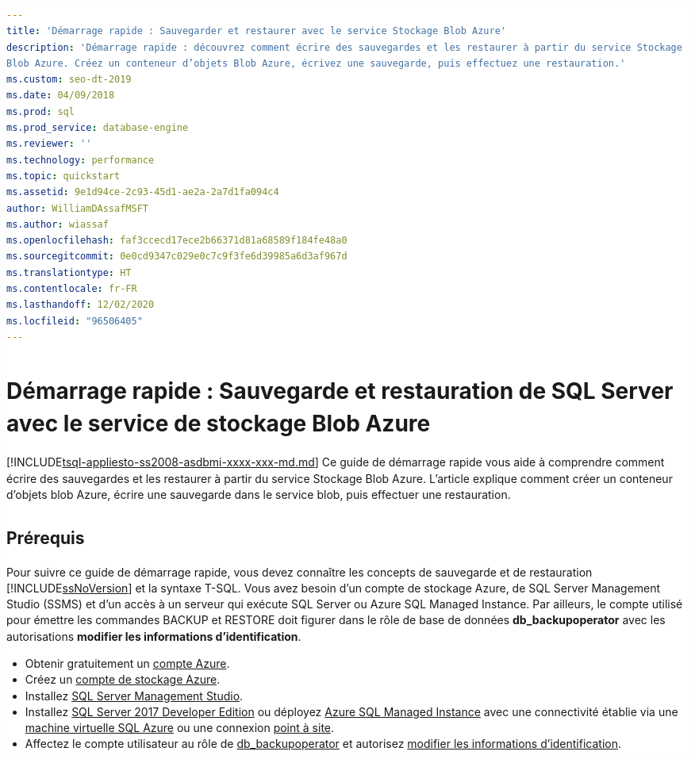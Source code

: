 ```yaml
---
title: 'Démarrage rapide : Sauvegarder et restaurer avec le service Stockage Blob Azure'
description: 'Démarrage rapide : découvrez comment écrire des sauvegardes et les restaurer à partir du service Stockage Blob Azure. Créez un conteneur d’objets Blob Azure, écrivez une sauvegarde, puis effectuez une restauration.'
ms.custom: seo-dt-2019
ms.date: 04/09/2018
ms.prod: sql
ms.prod_service: database-engine
ms.reviewer: ''
ms.technology: performance
ms.topic: quickstart
ms.assetid: 9e1d94ce-2c93-45d1-ae2a-2a7d1fa094c4
author: WilliamDAssafMSFT
ms.author: wiassaf
ms.openlocfilehash: faf3ccecd17ece2b66371d81a68589f184fe48a0
ms.sourcegitcommit: 0e0cd9347c029e0c7c9f3fe6d39985a6d3af967d
ms.translationtype: HT
ms.contentlocale: fr-FR
ms.lasthandoff: 12/02/2020
ms.locfileid: "96506405"
---
```

# <a name="quickstart-sql-backup-and-restore-to-azure-blob-storage-service"></a>Démarrage rapide : Sauvegarde et restauration de SQL Server avec le service de stockage Blob Azure
[!INCLUDE[tsql-appliesto-ss2008-asdbmi-xxxx-xxx-md.md](../includes/tsql-appliesto-ss2008-asdbmi-xxxx-xxx-md.md)]
Ce guide de démarrage rapide vous aide à comprendre comment écrire des sauvegardes et les restaurer à partir du service Stockage Blob Azure.  L’article explique comment créer un conteneur d’objets blob Azure, écrire une sauvegarde dans le service blob, puis effectuer une restauration.
  
## <a name="prerequisites"></a>Prérequis  
Pour suivre ce guide de démarrage rapide, vous devez connaître les concepts de sauvegarde et de restauration [!INCLUDE[ssNoVersion](../includes/ssnoversion-md.md)] et la syntaxe T-SQL.  Vous avez besoin d’un compte de stockage Azure, de SQL Server Management Studio (SSMS) et d’un accès à un serveur qui exécute SQL Server ou Azure SQL Managed Instance. Par ailleurs, le compte utilisé pour émettre les commandes BACKUP et RESTORE doit figurer dans le rôle de base de données **db_backupoperator** avec les autorisations **modifier les informations d’identification**. 

- Obtenir gratuitement un [compte Azure](https://azure.microsoft.com/offers/ms-azr-0044p/).
- Créez un [compte de stockage Azure](/azure/storage/common/storage-quickstart-create-account?tabs=portal).
- Installez [SQL Server Management Studio](../ssms/download-sql-server-management-studio-ssms.md).
- Installez [SQL Server 2017 Developer Edition](https://www.microsoft.com/sql-server/sql-server-downloads) ou déployez [Azure SQL Managed Instance](/azure/sql-database/sql-database-managed-instance-get-started) avec une connectivité établie via une [machine virtuelle SQL Azure](/azure/sql-database/sql-database-managed-instance-configure-vm) ou une connexion [point à site](/azure/sql-database/sql-database-managed-instance-configure-p2s).
- Affectez le compte utilisateur au rôle de [db_backupoperator](./security/authentication-access/database-level-roles.md) et autorisez [modifier les informations d’identification](../t-sql/statements/alter-credential-transact-sql.md). 
